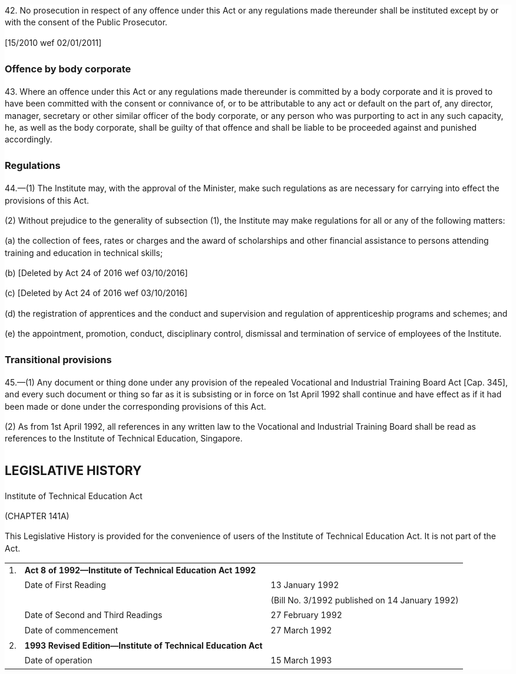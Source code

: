 42\. No prosecution in respect of any offence under this Act or any regulations made thereunder shall be instituted except by or with the consent of the Public Prosecutor.

[15/2010 wef 02/01/2011]

### Offence by body corporate

43\. Where an offence under this Act or any regulations made thereunder is committed by a body corporate and it is proved to have been committed with the consent or connivance of, or to be attributable to any act or default on the part of, any director, manager, secretary or other similar officer of the body corporate, or any person who was purporting to act in any such capacity, he, as well as the body corporate, shall be guilty of that offence and shall be liable to be proceeded against and punished accordingly.

### Regulations

44\.—(1) The Institute may, with the approval of the Minister, make such regulations as are necessary for carrying into effect the provisions of this Act.

(2) Without prejudice to the generality of subsection (1), the Institute may make regulations for all or any of the following matters:

(a) the collection of fees, rates or charges and the award of scholarships and other financial assistance to persons attending training and education in technical skills;

(b) [Deleted by Act 24 of 2016 wef 03/10/2016]

(c) [Deleted by Act 24 of 2016 wef 03/10/2016]

(d) the registration of apprentices and the conduct and supervision and regulation of apprenticeship programs and schemes; and

(e) the appointment, promotion, conduct, disciplinary control, dismissal and termination of service of employees of the Institute.

### Transitional provisions

45\.—(1) Any document or thing done under any provision of the repealed Vocational and Industrial Training Board Act [Cap. 345], and every such document or thing so far as it is subsisting or in force on 1st April 1992 shall continue and have effect as if it had been made or done under the corresponding provisions of this Act.

(2) As from 1st April 1992, all references in any written law to the Vocational and Industrial Training Board shall be read as references to the Institute of Technical Education, Singapore.

## LEGISLATIVE HISTORY

Institute of Technical Education Act

(CHAPTER 141A)

This Legislative History is provided for the convenience of users of the Institute of Technical Education Act. It is not part of the Act.

||||
|:-|:-|:-|
|1.|**Act 8 of 1992—Institute of Technical Education Act 1992**|
||Date of First Reading|13 January 1992|
|||(Bill No. 3/1992 published on 14 January 1992)|
||Date of Second and Third Readings|27 February 1992|
||Date of commencement|27 March 1992|
|2.|**1993 Revised Edition—Institute of Technical Education Act**|
||Date of operation|15 March 1993|